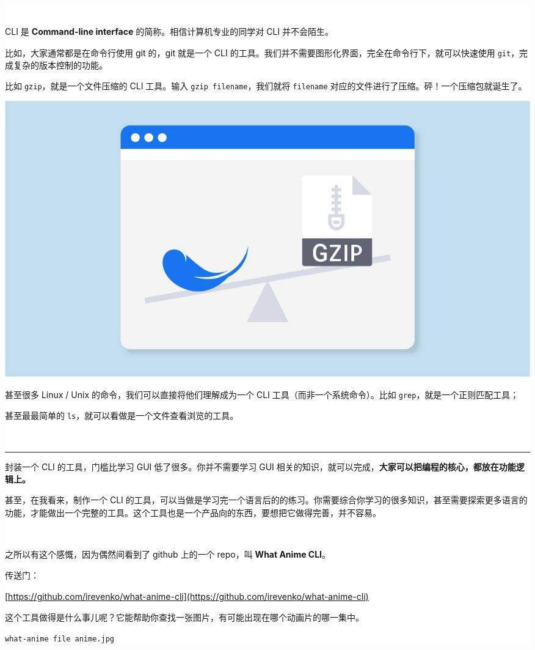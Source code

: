 <br/>

CLI 是 **Command-line interface** 的简称。相信计算机专业的同学对 CLI 并不会陌生。

比如，大家通常都是在命令行使用 git 的，git 就是一个 CLI 的工具。我们并不需要图形化界面，完全在命令行下，就可以快速使用 ``git``，完成复杂的版本控制的功能。

比如 ``gzip``，就是一个文件压缩的 CLI 工具。输入 ``gzip filename``，我们就将 ``filename`` 对应的文件进行了压缩。砰！一个压缩包就诞生了。

![gzip](gzip.jpg)

甚至很多 Linux / Unix 的命令，我们可以直接将他们理解成为一个 CLI 工具（而非一个系统命令）。比如 ``grep``，就是一个正则匹配工具；

甚至最最简单的 ``ls``，就可以看做是一个文件查看浏览的工具。

<br/>

---

封装一个 CLI 的工具，门槛比学习 GUI 低了很多。你并不需要学习 GUI 相关的知识，就可以完成，**大家可以把编程的核心，都放在功能逻辑上。**

甚至，在我看来，制作一个 CLI 的工具，可以当做是学习完一个语言后的的练习。你需要综合你学习的很多知识，甚至需要探索更多语言的功能，才能做出一个完整的工具。这个工具也是一个产品向的东西，要想把它做得完善，并不容易。

<br/>

之所以有这个感慨，因为偶然间看到了 github 上的一个 repo，叫 **What Anime CLI**。

传送门：

[https://github.com/irevenko/what-anime-cli](https://github.com/irevenko/what-anime-cli)

这个工具做得是什么事儿呢？它能帮助你查找一张图片，有可能出现在哪个动画片的哪一集中。

``what-anime file anime.jpg``
